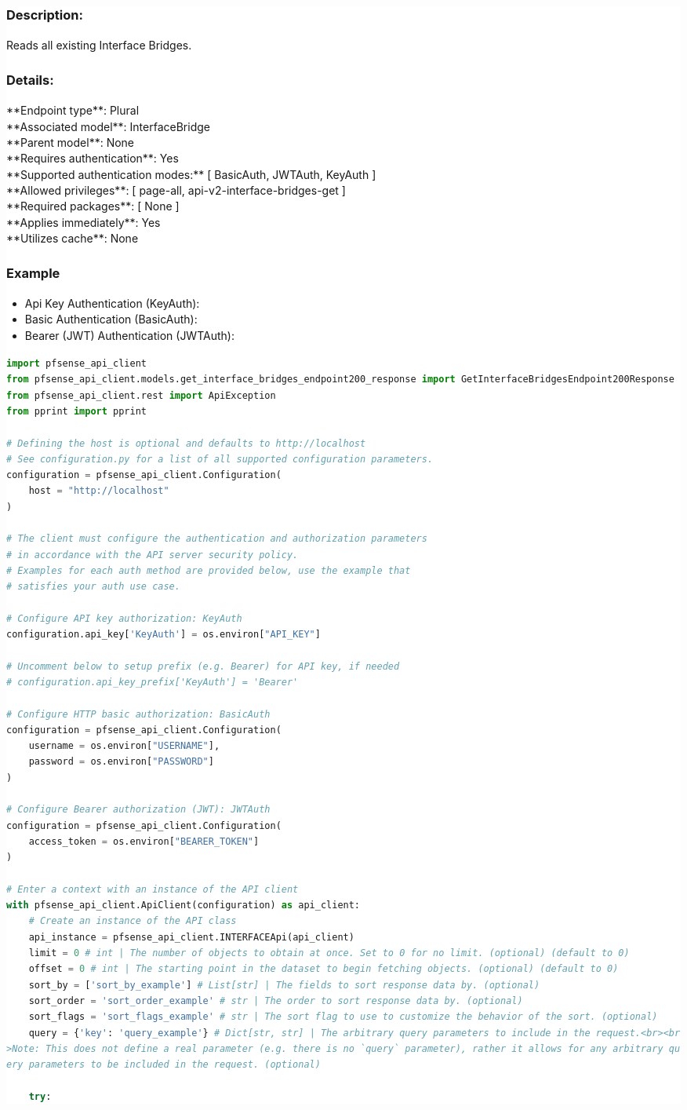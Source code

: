 <h3>Description:</h3>Reads all existing Interface Bridges.<br><h3>Details:</h3>**Endpoint type**: Plural<br>**Associated model**: InterfaceBridge<br>**Parent model**: None<br>**Requires authentication**: Yes<br>**Supported authentication modes:** [ BasicAuth, JWTAuth, KeyAuth ]<br>**Allowed privileges**: [ page-all, api-v2-interface-bridges-get ]<br>**Required packages**: [ None ]<br>**Applies immediately**: Yes<br>**Utilizes cache**: None

### Example

* Api Key Authentication (KeyAuth):
* Basic Authentication (BasicAuth):
* Bearer (JWT) Authentication (JWTAuth):

```python
import pfsense_api_client
from pfsense_api_client.models.get_interface_bridges_endpoint200_response import GetInterfaceBridgesEndpoint200Response
from pfsense_api_client.rest import ApiException
from pprint import pprint

# Defining the host is optional and defaults to http://localhost
# See configuration.py for a list of all supported configuration parameters.
configuration = pfsense_api_client.Configuration(
    host = "http://localhost"
)

# The client must configure the authentication and authorization parameters
# in accordance with the API server security policy.
# Examples for each auth method are provided below, use the example that
# satisfies your auth use case.

# Configure API key authorization: KeyAuth
configuration.api_key['KeyAuth'] = os.environ["API_KEY"]

# Uncomment below to setup prefix (e.g. Bearer) for API key, if needed
# configuration.api_key_prefix['KeyAuth'] = 'Bearer'

# Configure HTTP basic authorization: BasicAuth
configuration = pfsense_api_client.Configuration(
    username = os.environ["USERNAME"],
    password = os.environ["PASSWORD"]
)

# Configure Bearer authorization (JWT): JWTAuth
configuration = pfsense_api_client.Configuration(
    access_token = os.environ["BEARER_TOKEN"]
)

# Enter a context with an instance of the API client
with pfsense_api_client.ApiClient(configuration) as api_client:
    # Create an instance of the API class
    api_instance = pfsense_api_client.INTERFACEApi(api_client)
    limit = 0 # int | The number of objects to obtain at once. Set to 0 for no limit. (optional) (default to 0)
    offset = 0 # int | The starting point in the dataset to begin fetching objects. (optional) (default to 0)
    sort_by = ['sort_by_example'] # List[str] | The fields to sort response data by. (optional)
    sort_order = 'sort_order_example' # str | The order to sort response data by. (optional)
    sort_flags = 'sort_flags_example' # str | The sort flag to use to customize the behavior of the sort. (optional)
    query = {'key': 'query_example'} # Dict[str, str] | The arbitrary query parameters to include in the request.<br><br>Note: This does not define a real parameter (e.g. there is no `query` parameter), rather it allows for any arbitrary query parameters to be included in the request. (optional)

    try:
```